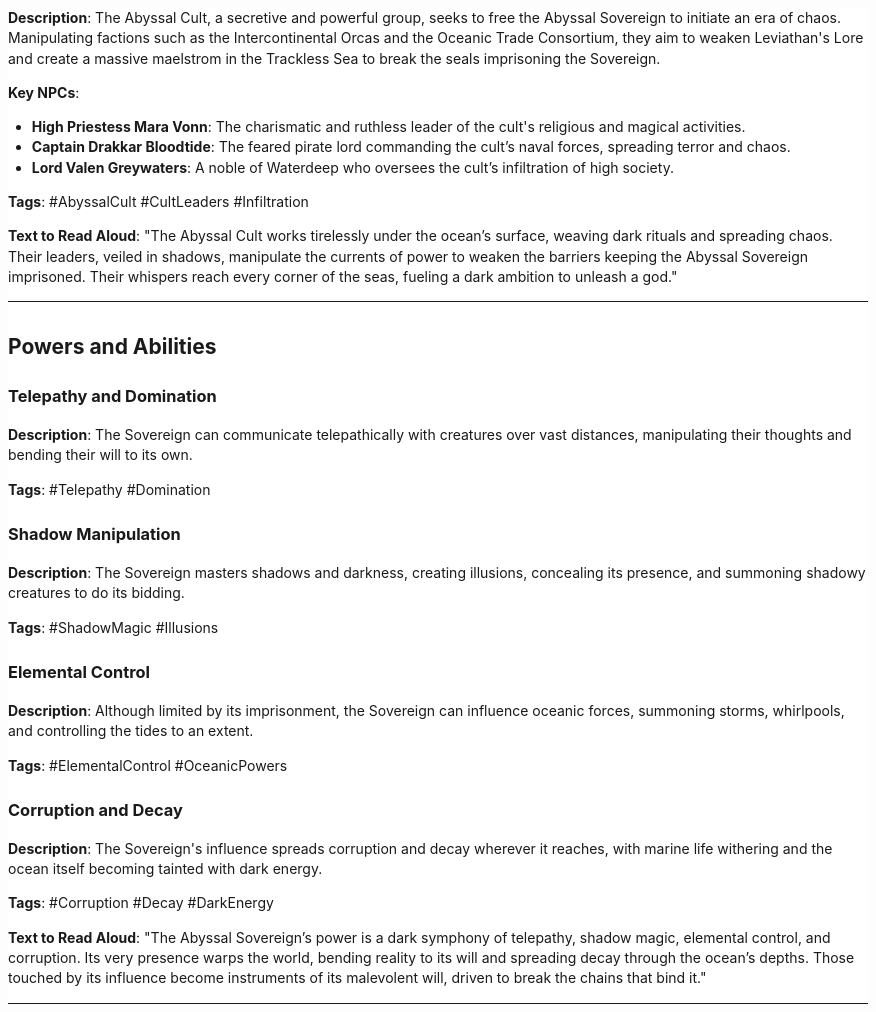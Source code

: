 **Description**:
The Abyssal Cult, a secretive and powerful group, seeks to free the Abyssal Sovereign to initiate an era of chaos. Manipulating factions such as the Intercontinental Orcas and the Oceanic Trade Consortium, they aim to weaken Leviathan's Lore and create a massive maelstrom in the Trackless Sea to break the seals imprisoning the Sovereign.

**Key NPCs**:
- **High Priestess Mara Vonn**: The charismatic and ruthless leader of the cult's religious and magical activities.
- **Captain Drakkar Bloodtide**: The feared pirate lord commanding the cult’s naval forces, spreading terror and chaos.
- **Lord Valen Greywaters**: A noble of Waterdeep who oversees the cult’s infiltration of high society.

**Tags**: #AbyssalCult #CultLeaders #Infiltration

**Text to Read Aloud**:
"The Abyssal Cult works tirelessly under the ocean’s surface, weaving dark rituals and spreading chaos. Their leaders, veiled in shadows, manipulate the currents of power to weaken the barriers keeping the Abyssal Sovereign imprisoned. Their whispers reach every corner of the seas, fueling a dark ambition to unleash a god."

---

## Powers and Abilities

### Telepathy and Domination

**Description**: The Sovereign can communicate telepathically with creatures over vast distances, manipulating their thoughts and bending their will to its own.

**Tags**: #Telepathy #Domination

### Shadow Manipulation

**Description**: The Sovereign masters shadows and darkness, creating illusions, concealing its presence, and summoning shadowy creatures to do its bidding.

**Tags**: #ShadowMagic #Illusions

### Elemental Control

**Description**: Although limited by its imprisonment, the Sovereign can influence oceanic forces, summoning storms, whirlpools, and controlling the tides to an extent.

**Tags**: #ElementalControl #OceanicPowers

### Corruption and Decay

**Description**: The Sovereign's influence spreads corruption and decay wherever it reaches, with marine life withering and the ocean itself becoming tainted with dark energy.

**Tags**: #Corruption #Decay #DarkEnergy

**Text to Read Aloud**:
"The Abyssal Sovereign’s power is a dark symphony of telepathy, shadow magic, elemental control, and corruption. Its very presence warps the world, bending reality to its will and spreading decay through the ocean’s depths. Those touched by its influence become instruments of its malevolent will, driven to break the chains that bind it."

---